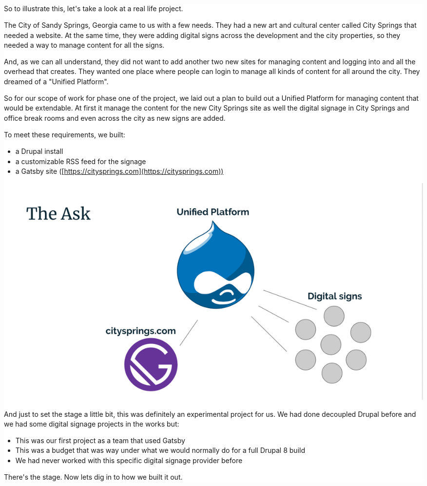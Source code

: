 So to illustrate this, let's take a look at a real life project.

The City of Sandy Springs, Georgia came to us with a few needs. They had a new art and cultural center called City Springs that needed a website. At the same time, they were adding digital signs across the development and the city properties, so they needed a way to manage content for all the signs.

And, as we can all understand, they did not want to add another two new sites for managing content and logging into and all the overhead that creates. They wanted one place where people can login to manage all kinds of content for all around the city. They dreamed of a "Unified Platform".

So for our scope of work for phase one of the project, we laid out a plan to build out a Unified Platform for managing content that would be extendable. At first it manage the content for the new City Springs site as well  the digital signage in City Springs and office break rooms and even across the city as new signs are added.

To meet these requirements, we built:

 - a Drupal install
 - a customizable RSS feed for the signage
 - a Gatsby site ([https://citysprings.com](https://citysprings.com))

![A diagram that shows Drupal as the center, powering a Gatsby site and the RSS signs.](/assets/img/gatsby-days-2018/04-5-structure.png)

And just to set the stage a little bit, this was definitely an experimental project for us. We had done decoupled Drupal before and we had some digital signage projects in the works but:

 - This was our first project as a team that used Gatsby
 - This was a budget that was way under what we would normally do for a full Drupal 8 build
 - We had never worked with this specific digital signage provider before

There's the stage. Now lets dig in to how we built it out.
